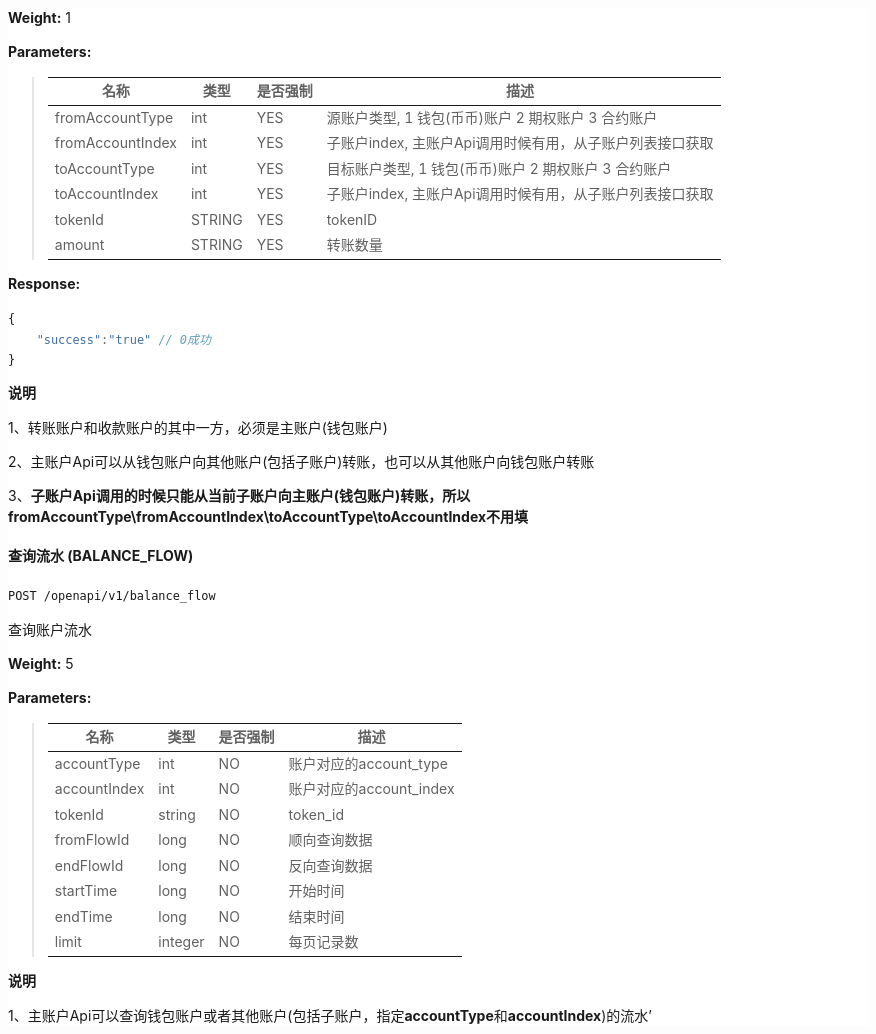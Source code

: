 **Weight:** 1

**Parameters:**

> | 名称             | 类型   | 是否强制 | 描述                                                     |
> | ---------------- | ------ | -------- | -------------------------------------------------------- |
> | fromAccountType  | int    | YES      | 源账户类型, 1 钱包(币币)账户 2 期权账户 3 合约账户       |
> | fromAccountIndex | int    | YES      | 子账户index, 主账户Api调用时候有用，从子账户列表接口获取 |
> | toAccountType    | int    | YES      | 目标账户类型, 1 钱包(币币)账户 2 期权账户 3 合约账户     |
> | toAccountIndex   | int    | YES      | 子账户index, 主账户Api调用时候有用，从子账户列表接口获取 |
> | tokenId          | STRING | YES      | tokenID                                                  |
> | amount           | STRING | YES      | 转账数量                                                 |

**Response:**

```javascript
{
    "success":"true" // 0成功
}
```

**说明**

1、转账账户和收款账户的其中一方，必须是主账户(钱包账户)

2、主账户Api可以从钱包账户向其他账户(包括子账户)转账，也可以从其他账户向钱包账户转账

3、**子账户Api调用的时候只能从当前子账户向主账户(钱包账户)转账，所以fromAccountType\fromAccountIndex\toAccountType\toAccountIndex不用填**


#### 查询流水 (BALANCE_FLOW)

```shell
POST /openapi/v1/balance_flow
```

查询账户流水

**Weight:** 5

**Parameters:**

> | 名称         | 类型    | 是否强制 | 描述                    |
> | ------------ | ------- | -------- | ----------------------- |
> | accountType  | int     | NO       | 账户对应的account_type  |
> | accountIndex | int     | NO       | 账户对应的account_index |
> | tokenId      | string  | NO       | token_id                |
> | fromFlowId   | long    | NO       | 顺向查询数据            |
> | endFlowId    | long    | NO       | 反向查询数据            |
> | startTime    | long    | NO       | 开始时间                |
> | endTime      | long    | NO       | 结束时间                |
> | limit        | integer | NO       | 每页记录数              |

**说明**

1、主账户Api可以查询钱包账户或者其他账户(包括子账户，指定**accountType**和**accountIndex**)的流水’
